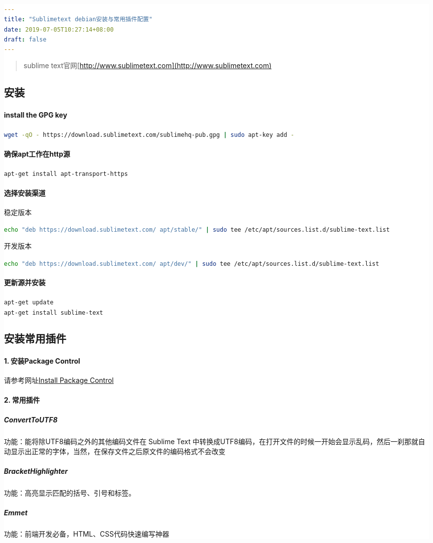 ```yaml
---
title: "Sublimetext debian安装与常用插件配置"
date: 2019-07-05T10:27:14+08:00
draft: false
---
```


> sublime text官网[http://www.sublimetext.com](http://www.sublimetext.com)

## 安装
#### install the GPG key
```bash
wget -qO - https://download.sublimetext.com/sublimehq-pub.gpg | sudo apt-key add -
```

#### 确保apt工作在http源
```bash
apt-get install apt-transport-https
```
#### 选择安装渠道
稳定版本
```bash
echo "deb https://download.sublimetext.com/ apt/stable/" | sudo tee /etc/apt/sources.list.d/sublime-text.list
```
开发版本
```bash
echo "deb https://download.sublimetext.com/ apt/dev/" | sudo tee /etc/apt/sources.list.d/sublime-text.list
```
#### 更新源并安装
```bash
apt-get update
apt-get install sublime-text
```

## 安装常用插件
#### 1. 安装Package Control
请参考网址[Install Package Control](https://packagecontrol.io/)

#### 2. 常用插件
##### ConvertToUTF8 
功能：能将除UTF8编码之外的其他编码文件在 Sublime Text 中转换成UTF8编码，在打开文件的时候一开始会显示乱码，然后一刹那就自动显示出正常的字体，当然，在保存文件之后原文件的编码格式不会改变

##### BracketHighlighter
功能：高亮显示匹配的括号、引号和标签。

##### Emmet
功能：前端开发必备，HTML、CSS代码快速编写神器
